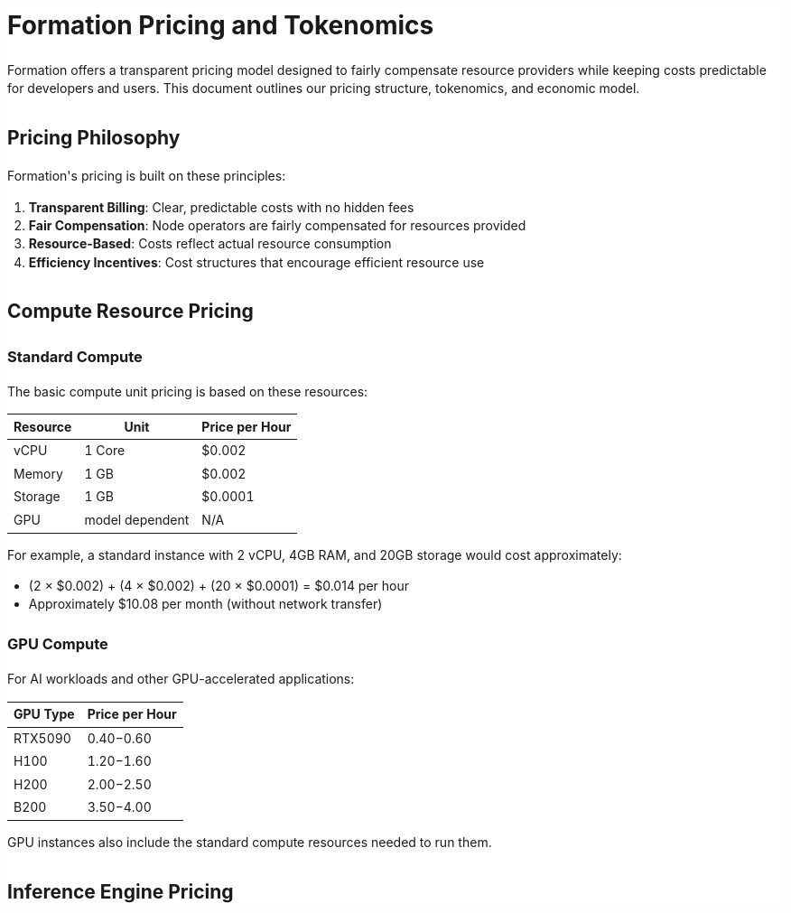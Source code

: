 # Formation Pricing and Tokenomics

Formation offers a transparent pricing model designed to fairly compensate resource providers while keeping costs predictable for developers and users. This document outlines our pricing structure, tokenomics, and economic model.

## Pricing Philosophy

Formation's pricing is built on these principles:

1. **Transparent Billing**: Clear, predictable costs with no hidden fees
2. **Fair Compensation**: Node operators are fairly compensated for resources provided
3. **Resource-Based**: Costs reflect actual resource consumption
4. **Efficiency Incentives**: Cost structures that encourage efficient resource use

## Compute Resource Pricing

### Standard Compute

The basic compute unit pricing is based on these resources:

| Resource | Unit | Price per Hour |
|----------|------|---------------|
| vCPU | 1 Core | $0.002 |
| Memory | 1 GB | $0.002 |
| Storage | 1 GB | $0.0001 |
| GPU | model dependent | N/A |

For example, a standard instance with 2 vCPU, 4GB RAM, and 20GB storage would cost approximately:
- (2 × $0.002) + (4 × $0.002) + (20 × $0.0001) = $0.014 per hour
- Approximately $10.08 per month (without network transfer)

### GPU Compute

For AI workloads and other GPU-accelerated applications:

| GPU Type | Price per Hour |
|----------|---------------|
| RTX5090 | $0.40-$0.60 |
| H100 | $1.20-$1.60 |
| H200 | $2.00-$2.50 |
| B200 | $3.50-$4.00 |

GPU instances also include the standard compute resources needed to run them.

## Inference Engine Pricing
